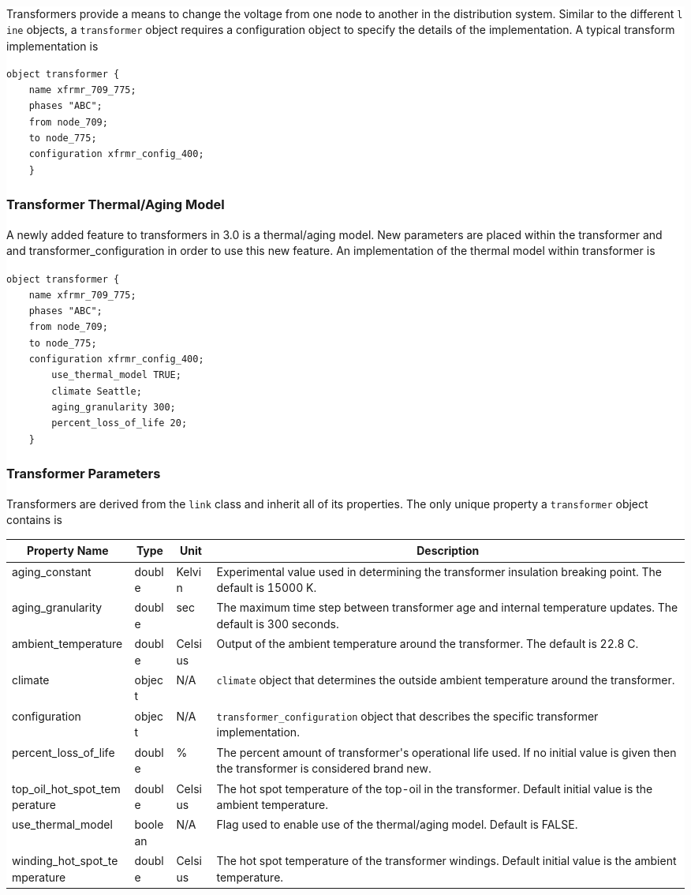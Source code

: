Transformers provide a means to change the voltage from one node to another in the distribution system. Similar to the different `line` objects, a `transformer` object requires a configuration object to specify the details of the implementation. A typical transform implementation is 
    
    
    object transformer {
    	name xfrmr_709_775;
    	phases "ABC";
    	from node_709;
    	to node_775;
    	configuration xfrmr_config_400;
    	}
    

### Transformer Thermal/Aging Model

A newly added feature to transformers in 3.0 is a thermal/aging model. New parameters are placed within the transformer and and transformer_configuration in order to use this new feature. An implementation of the thermal model within transformer is 
    
    
    object transformer {
    	name xfrmr_709_775;
    	phases "ABC";
    	from node_709;
    	to node_775;
    	configuration xfrmr_config_400;
            use_thermal_model TRUE;
            climate Seattle;
            aging_granularity 300;
            percent_loss_of_life 20;
    	}
    

### Transformer Parameters

Transformers are derived from the `link` class and inherit all of its properties. The only unique property a `transformer` object contains is 

Property Name  | Type  | Unit  | Description   
---|---|---|---  
aging_constant  | double  | Kelvin  | Experimental value used in determining the transformer insulation breaking point. The default is 15000 K.   
aging_granularity  | double  | sec  | The maximum time step between transformer age and internal temperature updates. The default is 300 seconds.   
ambient_temperature  | double  | Celsius  | Output of the ambient temperature around the transformer. The default is 22.8 C.   
climate  | object  | N/A  | `climate` object that determines the outside ambient temperature around the transformer.   
configuration  | object  | N/A  | `transformer_configuration` object that describes the specific transformer implementation.   
percent_loss_of_life  | double  | %  | The percent amount of transformer's operational life used. If no initial value is given then the transformer is considered brand new.   
top_oil_hot_spot_temperature  | double  | Celsius  | The hot spot temperature of the top-oil in the transformer. Default initial value is the ambient temperature.   
use_thermal_model  | boolean  | N/A  | Flag used to enable use of the thermal/aging model. Default is FALSE.   
winding_hot_spot_temperature  | double  | Celsius  | The hot spot temperature of the transformer windings. Default initial value is the ambient temperature.   
  